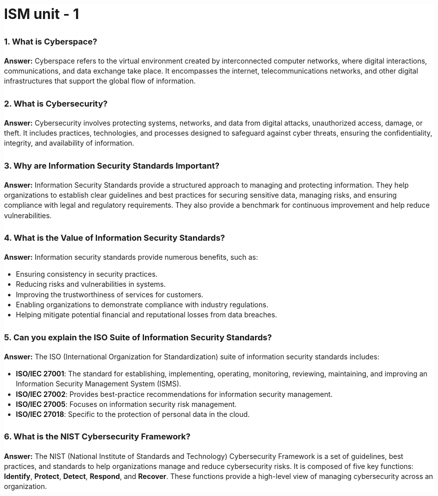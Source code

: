 # ISM unit - 1

### 1. **What is Cyberspace?**
   **Answer:**
   Cyberspace refers to the virtual environment created by interconnected computer networks, where digital interactions, communications, and data exchange take place. It encompasses the internet, telecommunications networks, and other digital infrastructures that support the global flow of information.

### 2. **What is Cybersecurity?**
   **Answer:**
   Cybersecurity involves protecting systems, networks, and data from digital attacks, unauthorized access, damage, or theft. It includes practices, technologies, and processes designed to safeguard against cyber threats, ensuring the confidentiality, integrity, and availability of information.

### 3. **Why are Information Security Standards Important?**
   **Answer:**
   Information Security Standards provide a structured approach to managing and protecting information. They help organizations to establish clear guidelines and best practices for securing sensitive data, managing risks, and ensuring compliance with legal and regulatory requirements. They also provide a benchmark for continuous improvement and help reduce vulnerabilities.

### 4. **What is the Value of Information Security Standards?**
   **Answer:**
   Information security standards provide numerous benefits, such as:
   - Ensuring consistency in security practices.
   - Reducing risks and vulnerabilities in systems.
   - Improving the trustworthiness of services for customers.
   - Enabling organizations to demonstrate compliance with industry regulations.
   - Helping mitigate potential financial and reputational losses from data breaches.

### 5. **Can you explain the ISO Suite of Information Security Standards?**
   **Answer:**
   The ISO (International Organization for Standardization) suite of information security standards includes:
   - **ISO/IEC 27001**: The standard for establishing, implementing, operating, monitoring, reviewing, maintaining, and improving an Information Security Management System (ISMS).
   - **ISO/IEC 27002**: Provides best-practice recommendations for information security management.
   - **ISO/IEC 27005**: Focuses on information security risk management.
   - **ISO/IEC 27018**: Specific to the protection of personal data in the cloud.

### 6. **What is the NIST Cybersecurity Framework?**
   **Answer:**
   The NIST (National Institute of Standards and Technology) Cybersecurity Framework is a set of guidelines, best practices, and standards to help organizations manage and reduce cybersecurity risks. It is composed of five key functions: **Identify**, **Protect**, **Detect**, **Respond**, and **Recover**. These functions provide a high-level view of managing cybersecurity across an organization.
